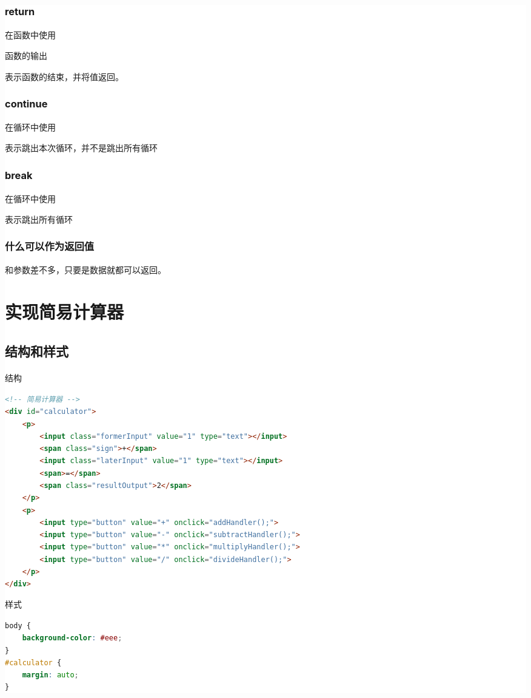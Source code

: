 ### return

在函数中使用

函数的输出

表示函数的结束，并将值返回。

### continue

在循环中使用

表示跳出本次循环，并不是跳出所有循环

### break

在循环中使用

表示跳出所有循环

### 什么可以作为返回值

和参数差不多，只要是数据就都可以返回。



# 实现简易计算器

## 结构和样式

结构

```html
<!-- 简易计算器 -->
<div id="calculator">
	<p>
		<input class="formerInput" value="1" type="text"></input>
		<span class="sign">+</span>
		<input class="laterInput" value="1" type="text"></input>
		<span>=</span>
		<span class="resultOutput">2</span>
	</p>
	<p>
		<input type="button" value="+" onclick="addHandler();">
		<input type="button" value="-" onclick="subtractHandler();">
		<input type="button" value="*" onclick="multiplyHandler();">
		<input type="button" value="/" onclick="divideHandler();">
	</p>
</div>
```

样式

```css
body {
	background-color: #eee;
}
#calculator {
	margin: auto;
}
```
